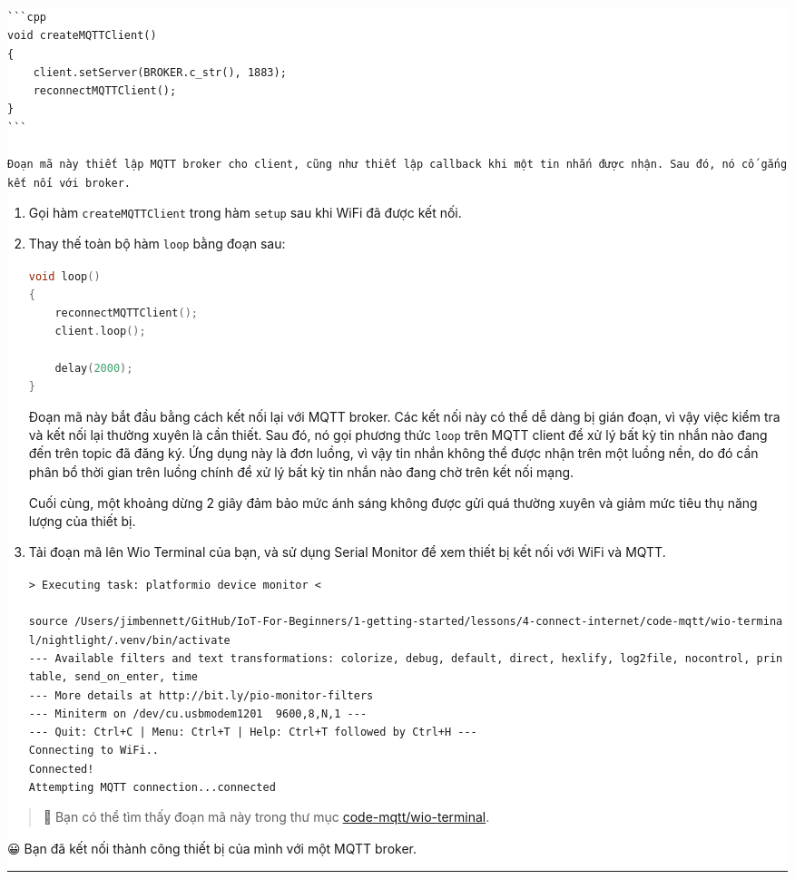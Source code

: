     ```cpp
    void createMQTTClient()
    {
        client.setServer(BROKER.c_str(), 1883);
        reconnectMQTTClient();
    }
    ```

    Đoạn mã này thiết lập MQTT broker cho client, cũng như thiết lập callback khi một tin nhắn được nhận. Sau đó, nó cố gắng kết nối với broker.

1. Gọi hàm `createMQTTClient` trong hàm `setup` sau khi WiFi đã được kết nối.

1. Thay thế toàn bộ hàm `loop` bằng đoạn sau:

    ```cpp
    void loop()
    {
        reconnectMQTTClient();
        client.loop();
    
        delay(2000);
    }
    ```

    Đoạn mã này bắt đầu bằng cách kết nối lại với MQTT broker. Các kết nối này có thể dễ dàng bị gián đoạn, vì vậy việc kiểm tra và kết nối lại thường xuyên là cần thiết. Sau đó, nó gọi phương thức `loop` trên MQTT client để xử lý bất kỳ tin nhắn nào đang đến trên topic đã đăng ký. Ứng dụng này là đơn luồng, vì vậy tin nhắn không thể được nhận trên một luồng nền, do đó cần phân bổ thời gian trên luồng chính để xử lý bất kỳ tin nhắn nào đang chờ trên kết nối mạng.

    Cuối cùng, một khoảng dừng 2 giây đảm bảo mức ánh sáng không được gửi quá thường xuyên và giảm mức tiêu thụ năng lượng của thiết bị.

1. Tải đoạn mã lên Wio Terminal của bạn, và sử dụng Serial Monitor để xem thiết bị kết nối với WiFi và MQTT.

    ```output
    > Executing task: platformio device monitor <
    
    source /Users/jimbennett/GitHub/IoT-For-Beginners/1-getting-started/lessons/4-connect-internet/code-mqtt/wio-terminal/nightlight/.venv/bin/activate
    --- Available filters and text transformations: colorize, debug, default, direct, hexlify, log2file, nocontrol, printable, send_on_enter, time
    --- More details at http://bit.ly/pio-monitor-filters
    --- Miniterm on /dev/cu.usbmodem1201  9600,8,N,1 ---
    --- Quit: Ctrl+C | Menu: Ctrl+T | Help: Ctrl+T followed by Ctrl+H ---
    Connecting to WiFi..
    Connected!
    Attempting MQTT connection...connected
    ```

> 💁 Bạn có thể tìm thấy đoạn mã này trong thư mục [code-mqtt/wio-terminal](../../../../../1-getting-started/lessons/4-connect-internet/code-mqtt/wio-terminal).

😀 Bạn đã kết nối thành công thiết bị của mình với một MQTT broker.

---